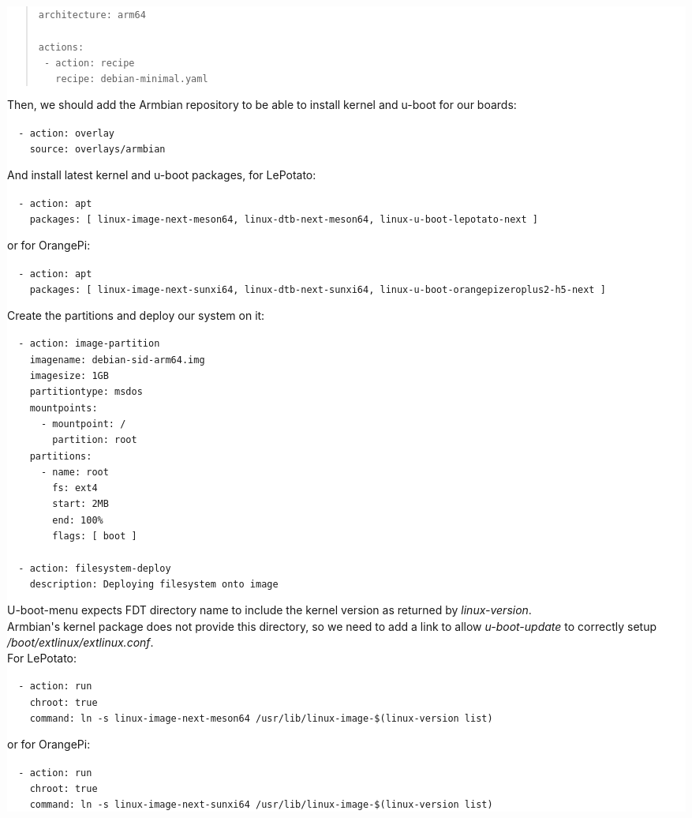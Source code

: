 > ```
>architecture: arm64
>
>actions:
>  - action: recipe
>    recipe: debian-minimal.yaml
>```

Then, we should add the Armbian repository to be able to install kernel and u-boot for our boards:
```
  - action: overlay
    source: overlays/armbian
```
And install latest kernel and u-boot packages, for LePotato:
```
  - action: apt
    packages: [ linux-image-next-meson64, linux-dtb-next-meson64, linux-u-boot-lepotato-next ]
```
or for OrangePi:
```
  - action: apt
    packages: [ linux-image-next-sunxi64, linux-dtb-next-sunxi64, linux-u-boot-orangepizeroplus2-h5-next ]
```

Create the partitions and deploy our system on it:
```
  - action: image-partition
    imagename: debian-sid-arm64.img
    imagesize: 1GB
    partitiontype: msdos
    mountpoints:
      - mountpoint: /
        partition: root
    partitions:
      - name: root
        fs: ext4
        start: 2MB
        end: 100%
        flags: [ boot ]

  - action: filesystem-deploy
    description: Deploying filesystem onto image
```

U-boot-menu expects FDT directory name to include the kernel version as returned by _linux-version_.<br>
Armbian's kernel package does not provide this directory, so we need to add a link to allow _u-boot-update_ to correctly setup _/boot/extlinux/extlinux.conf_.<br>
For LePotato:
```
  - action: run
    chroot: true
    command: ln -s linux-image-next-meson64 /usr/lib/linux-image-$(linux-version list)
```
or for OrangePi:
```
  - action: run
    chroot: true
    command: ln -s linux-image-next-sunxi64 /usr/lib/linux-image-$(linux-version list)
```
